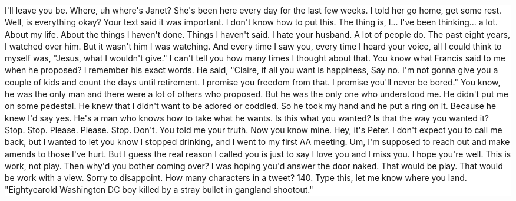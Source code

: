 I'll leave you be.
Where, uh where's Janet?
She's been here every day for the last few weeks.
I told her go home, get some rest.
Well, is everything okay?
Your text said it was important.
I don't know how to put this.
The thing is, I...
I've been thinking...
a lot.
About my life.
About the things I haven't done.
Things I haven't said.
I hate your husband.
A lot of people do.
The past eight years, I watched over him.
But it wasn't him I was watching.
And every time I saw you,
every time I heard your voice,
all I could think to myself was,
"Jesus, what I wouldn't give."
I can't tell you how many times I thought about that.
You know what Francis said to me when he proposed?
I remember his exact words.
He said, "Claire, if all you want is happiness,
Say no.
I'm not gonna give you a couple of kids
and count the days until retirement.
I promise you freedom from that.
I promise you'll never be bored."
You know, he was the only man
and there were a lot of others who proposed.
But he was the only one who understood me.
He didn't put me on some pedestal.
He knew that I didn't want to be adored or coddled.
So he took my hand and he put a ring on it.
Because he knew I'd say yes.
He's a man who knows how to take what he wants.
Is this what you wanted?
Is that the way you wanted it?
Stop. Stop.
Please. Please. Stop.
Don't.
You told me your truth.
Now you know mine.
Hey, it's Peter.
I don't expect you to call me back,
but I wanted to let you know I stopped drinking,
and I went to my first AA meeting.
Um, I'm supposed to reach out and make amends to those I've hurt.
But I guess the real reason I called you
is just to say I love you and I miss you.
I hope you're well.
This is work, not play.
Then why'd you bother coming over?
I was hoping you'd answer the door naked.
That would be play.
That would be work with a view.
Sorry to disappoint.
How many characters in a tweet?
140.
Type this, let me know where you land.
"Eightyearold Washington DC boy
killed by a stray bullet in gangland shootout."